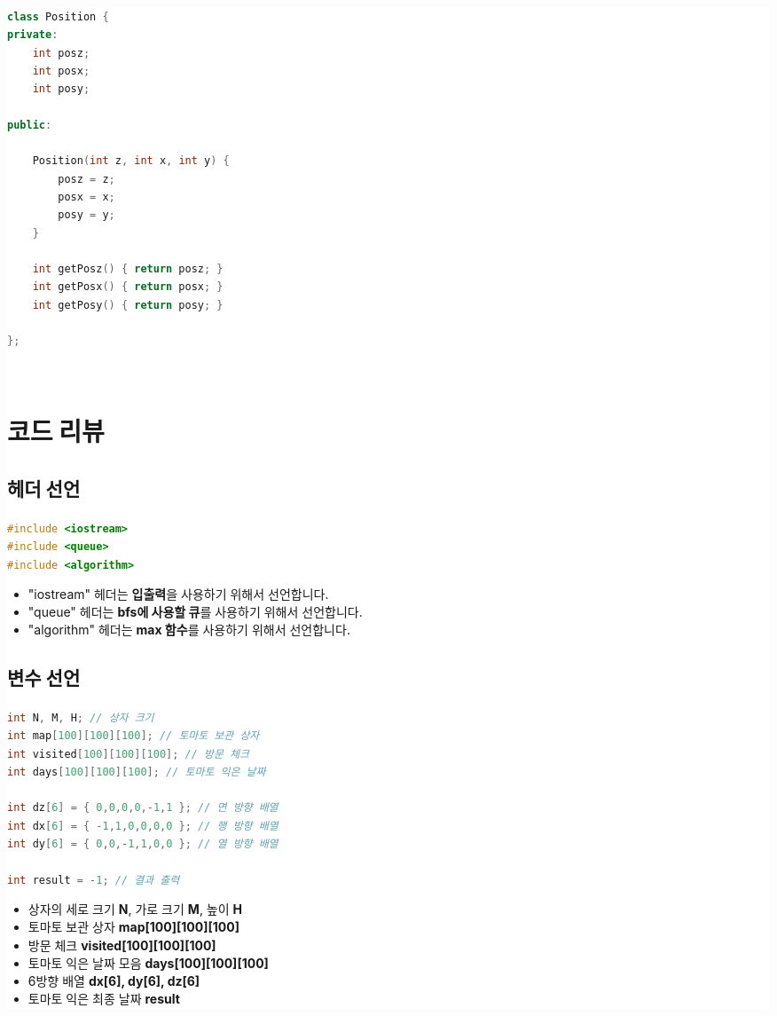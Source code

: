 ~~~c++
class Position {
private:
	int posz;
	int posx;
	int posy;
	
public:

	Position(int z, int x, int y) {
		posz = z;
		posx = x;
		posy = y;
	}

	int getPosz() { return posz; }
	int getPosx() { return posx; }
	int getPosy() { return posy; }
	
};
~~~

<br>

# 코드 리뷰
## 헤더 선언
~~~c++
#include <iostream>
#include <queue>
#include <algorithm>
~~~
- "iostream" 헤더는 **입출력**을 사용하기 위해서 선언합니다.
- "queue" 헤더는 **bfs에 사용할 큐**를 사용하기 위해서 선언합니다.
- "algorithm" 헤더는 **max 함수**를 사용하기 위해서 선언합니다.

## 변수 선언
~~~c++
int N, M, H; // 상자 크기
int map[100][100][100]; // 토마토 보관 상자
int visited[100][100][100]; // 방문 체크
int days[100][100][100]; // 토마토 익은 날짜

int dz[6] = { 0,0,0,0,-1,1 }; // 면 방향 배열
int dx[6] = { -1,1,0,0,0,0 }; // 행 방향 배열
int dy[6] = { 0,0,-1,1,0,0 }; // 열 방향 배열

int result = -1; // 결과 출력
~~~
- 상자의 세로 크기 **N**, 가로 크기 **M**, 높이 **H**
- 토마토 보관 상자 **map[100][100][100]**
- 방문 체크 **visited[100][100][100]**
- 토마토 익은 날짜 모음 **days[100][100][100]**
- 6방향 배열 **dx[6], dy[6], dz[6]**
- 토마토 익은 최종 날짜 **result**

